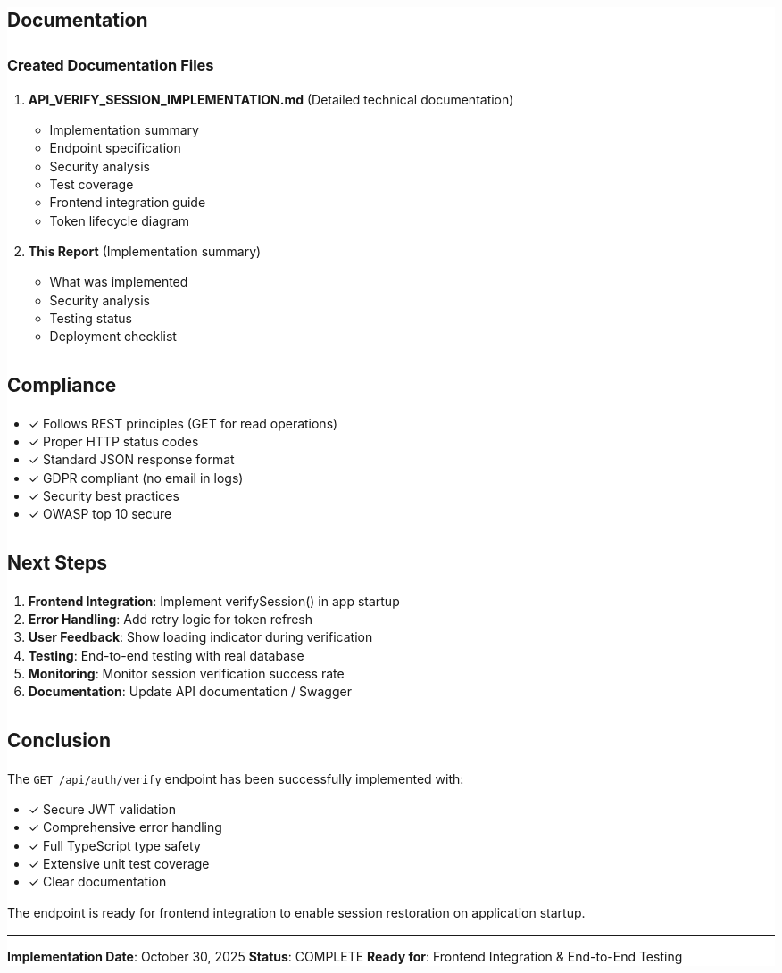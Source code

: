 ## Documentation

### Created Documentation Files

1. **API_VERIFY_SESSION_IMPLEMENTATION.md** (Detailed technical documentation)
   - Implementation summary
   - Endpoint specification
   - Security analysis
   - Test coverage
   - Frontend integration guide
   - Token lifecycle diagram

2. **This Report** (Implementation summary)
   - What was implemented
   - Security analysis
   - Testing status
   - Deployment checklist

## Compliance

- ✓ Follows REST principles (GET for read operations)
- ✓ Proper HTTP status codes
- ✓ Standard JSON response format
- ✓ GDPR compliant (no email in logs)
- ✓ Security best practices
- ✓ OWASP top 10 secure

## Next Steps

1. **Frontend Integration**: Implement verifySession() in app startup
2. **Error Handling**: Add retry logic for token refresh
3. **User Feedback**: Show loading indicator during verification
4. **Testing**: End-to-end testing with real database
5. **Monitoring**: Monitor session verification success rate
6. **Documentation**: Update API documentation / Swagger

## Conclusion

The `GET /api/auth/verify` endpoint has been successfully implemented with:
- ✓ Secure JWT validation
- ✓ Comprehensive error handling
- ✓ Full TypeScript type safety
- ✓ Extensive unit test coverage
- ✓ Clear documentation

The endpoint is ready for frontend integration to enable session restoration on application startup.

---

**Implementation Date**: October 30, 2025
**Status**: COMPLETE
**Ready for**: Frontend Integration & End-to-End Testing
